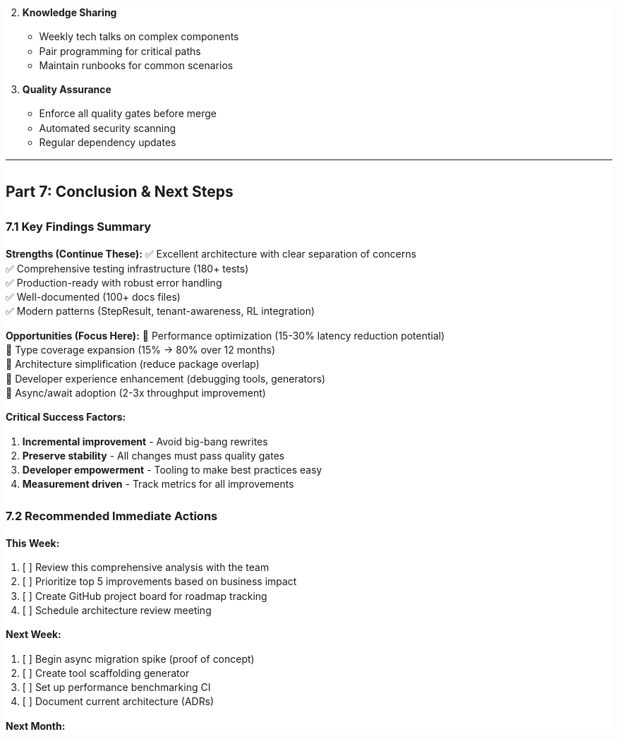 2. **Knowledge Sharing**
   - Weekly tech talks on complex components
   - Pair programming for critical paths
   - Maintain runbooks for common scenarios

3. **Quality Assurance**
   - Enforce all quality gates before merge
   - Automated security scanning
   - Regular dependency updates

---

## Part 7: Conclusion & Next Steps

### 7.1 Key Findings Summary

**Strengths (Continue These):**
✅ Excellent architecture with clear separation of concerns  
✅ Comprehensive testing infrastructure (180+ tests)  
✅ Production-ready with robust error handling  
✅ Well-documented (100+ docs files)  
✅ Modern patterns (StepResult, tenant-awareness, RL integration)  

**Opportunities (Focus Here):**
🎯 Performance optimization (15-30% latency reduction potential)  
🎯 Type coverage expansion (15% → 80% over 12 months)  
🎯 Architecture simplification (reduce package overlap)  
🎯 Developer experience enhancement (debugging tools, generators)  
🎯 Async/await adoption (2-3x throughput improvement)  

**Critical Success Factors:**

1. **Incremental improvement** - Avoid big-bang rewrites
2. **Preserve stability** - All changes must pass quality gates
3. **Developer empowerment** - Tooling to make best practices easy
4. **Measurement driven** - Track metrics for all improvements

### 7.2 Recommended Immediate Actions

**This Week:**

1. [ ] Review this comprehensive analysis with the team
2. [ ] Prioritize top 5 improvements based on business impact
3. [ ] Create GitHub project board for roadmap tracking
4. [ ] Schedule architecture review meeting

**Next Week:**

1. [ ] Begin async migration spike (proof of concept)
2. [ ] Create tool scaffolding generator
3. [ ] Set up performance benchmarking CI
4. [ ] Document current architecture (ADRs)

**Next Month:**
